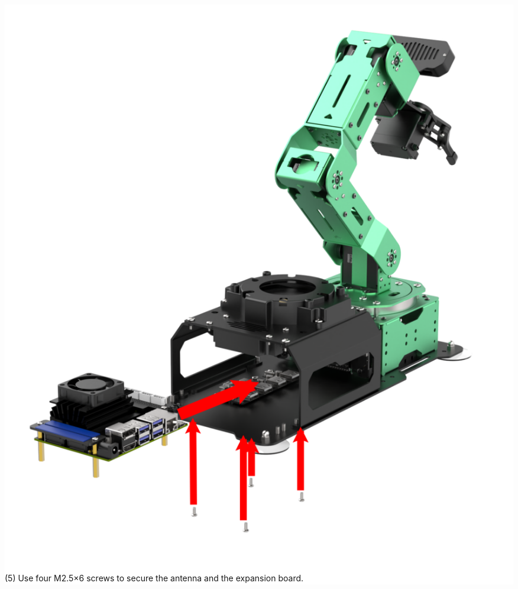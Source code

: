 <img src="../_static/media/chapter_1/section_1/media/image12.png" class="common_img"/>

(5) Use four M2.5×6 screws to secure the antenna and the expansion board.
